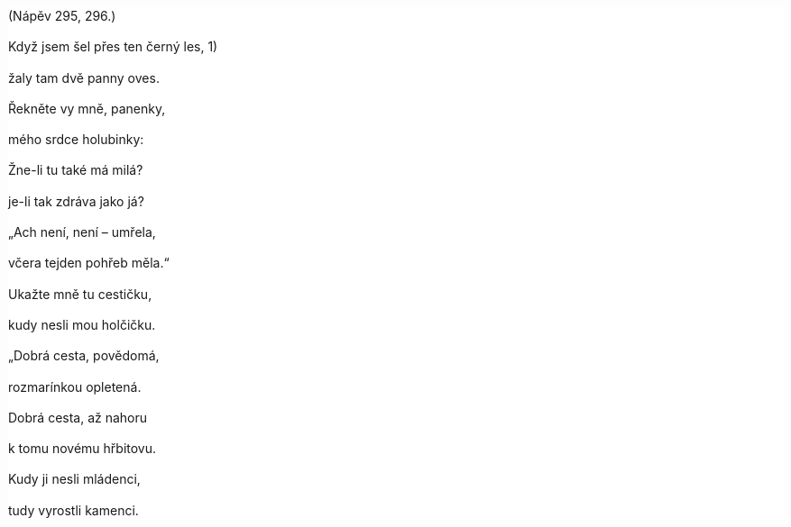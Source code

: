 (Nápěv 295, 296.)

Když jsem šel přes ten černý les, 1)

žaly tam dvě panny oves.

</section>

<section>

Řekněte vy mně, panenky,

mého srdce holubinky:

</section>

<section>

Žne-li tu také má milá?

je-li tak zdráva jako já?

</section>

<section>

„Ach není, není – umřela,

včera tejden pohřeb měla.“

</section>

<section>

Ukažte mně tu cestičku,

kudy nesli mou holčičku.

</section>

<section>

„Dobrá cesta, povědomá,

rozmarínkou opletená.

</section>

<section>

Dobrá cesta, až nahoru

k tomu novému hřbitovu.

</section>

<section>

Kudy ji nesli mládenci,

tudy vyrostli kamenci.

</section>

<section>
